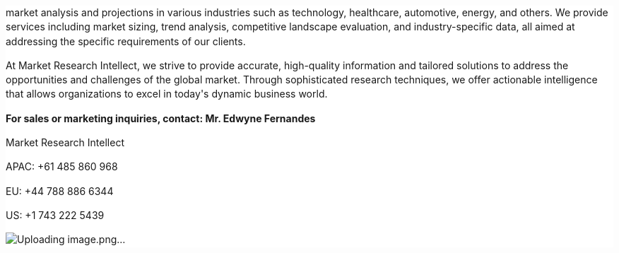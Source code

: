 market analysis and projections in various industries such as technology, healthcare, automotive, energy, and others. We provide services including market sizing, trend analysis, competitive landscape evaluation, and industry-specific data, all aimed at addressing the specific requirements of our clients.</p><p>At Market Research Intellect, we strive to provide accurate, high-quality information and tailored solutions to address the opportunities and challenges of the global market. Through sophisticated research techniques, we offer actionable intelligence that allows organizations to excel in today's dynamic business world.</p><p><strong>For sales or marketing inquiries, contact: Mr. Edwyne Fernandes</strong></p><p>Market Research Intellect</p><p>APAC: +61 485 860 968</p><p>EU: +44 788 886 6344</p><p>US: +1 743 222 5439</p><p><a title="" href=""></a></p><p><a title="" href=""></a></p><p><a title="" href=""></a></p><p><a title="" href=""></a></p><p><a title="" href=""></a></p><p><a title="" href=""></a></p><p><a title="" href=""></a></p>
![Uploading image.png…]()
